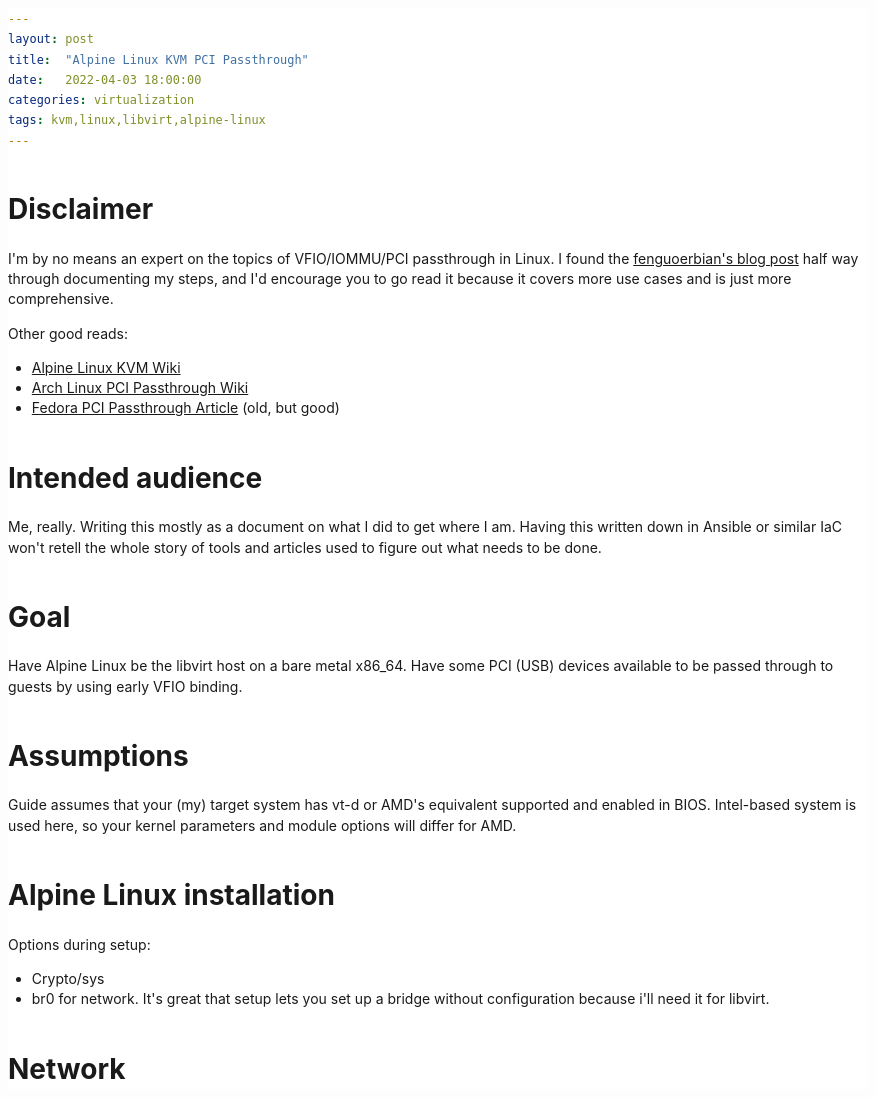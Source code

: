 ```yaml
---
layout: post
title:  "Alpine Linux KVM PCI Passthrough"
date:   2022-04-03 18:00:00
categories: virtualization
tags: kvm,linux,libvirt,alpine-linux
---
```


# Disclaimer

I'm by no means an expert on the topics of VFIO/IOMMU/PCI passthrough in Linux. I found the [fenguoerbian's blog post][fenguoerbian's article] half way through documenting my steps, and I'd encourage you to go read it because it covers more use cases and is just more comprehensive.

Other good reads:
* [Alpine Linux KVM Wiki][Alpine Linux KVM Wiki]
* [Arch Linux PCI Passthrough Wiki][Arch Linux PCI Passthrough Wiki]
* [Fedora PCI Passthrough Article][Fedora PCI Passthrough Article] (old, but good)

# Intended audience

Me, really. Writing this mostly as a document on what I did to get where I am. Having this written down in Ansible or similar IaC won't retell the whole story of tools and articles used to figure out what needs to be done.


# Goal

Have Alpine Linux be the libvirt host on a bare metal x86_64. Have some PCI (USB) devices available to be passed through to guests by using early VFIO binding.


# Assumptions

Guide assumes that your (my) target system has vt-d or AMD's equivalent supported and enabled in BIOS. Intel-based system is used here, so your kernel parameters and module options will differ for AMD.

# Alpine Linux installation

Options during setup:

* Crypto/sys
* br0 for network. It's great that setup lets you set up a bridge without configuration because i'll need it for libvirt. 

# Network


[fenguoerbian's article]: https://fenguoerbian.github.io/post/device-passthrough-in-kvm/
[Alpine Linux KVM Wiki]: https://wiki.alpinelinux.org/wiki/KVM
[Arch Linux PCI Passthrough Wiki]: https://wiki.archlinux.org/title/PCI_passthrough_via_OVMF
[Fedora PCI Passthrough Article]: https://docs.fedoraproject.org/en-US/Fedora/13/html/Virtualization_Guide/chap-Virtualization-PCI_passthrough.html